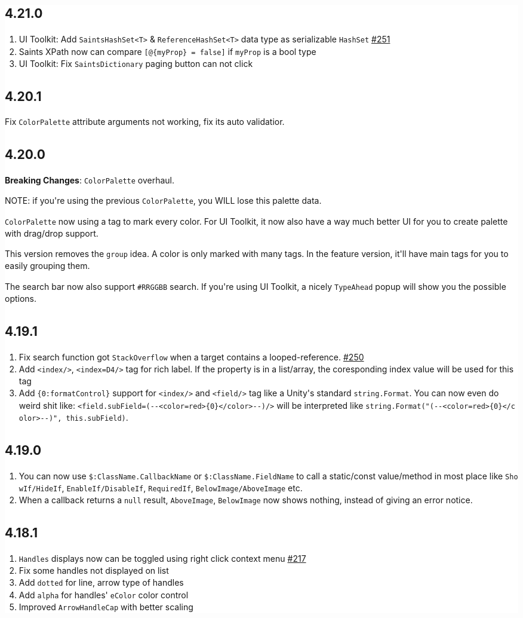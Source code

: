 ## 4.21.0 ##

1.  UI Toolkit: Add `SaintsHashSet<T>` & `ReferenceHashSet<T>` data type as serializable `HashSet` [#251](https://github.com/TylerTemp/SaintsField/issues/251)
2.  Saints XPath now can compare `[@{myProp} = false]` if `myProp` is a bool type
3.  UI Toolkit: Fix `SaintsDictionary` paging button can not click

## 4.20.1 ##

Fix `ColorPalette` attribute arguments not working, fix its auto validatior.

## 4.20.0 ##

**Breaking Changes**: `ColorPalette` overhaul.

NOTE: if you're using the previous `ColorPalette`, you WILL lose this palette data.

`ColorPalette` now using a tag to mark every color. For UI Toolkit, it now also have a way much better UI for you to create palette with drag/drop support.

This version removes the `group` idea. A color is only marked with many tags. In the feature version, it'll have main tags for you to easily grouping them.

The search bar now also support `#RRGGBB` search. If you're using UI Toolkit, a nicely `TypeAhead` popup will show you the possible options.

## 4.19.1 ##

1.  Fix search function got `StackOverflow` when a target contains a looped-reference. [#250](https://github.com/TylerTemp/SaintsField/issues/250)
2.  Add `<index/>`, `<index=D4/>` tag for rich label. If the property is in a list/array, the coresponding index value will be used for this tag
3.  Add `{0:formatControl}` support for `<index/>` and `<field/>` tag like a Unity's standard `string.Format`. You can now even do weird shit like: `<field.subField=(--<color=red>{0}</color>--)/>` will be interpreted like `string.Format("(--<color=red>{0}</color>--)", this.subField)`.

## 4.19.0 ##

1.  You can now use `$:ClassName.CallbackName` or `$:ClassName.FieldName` to call a static/const value/method in most place like `ShowIf/HideIf`, `EnableIf/DisableIf`, `RequiredIf`, `BelowImage/AboveImage` etc.
2.  When a callback returns a `null` result, `AboveImage`, `BelowImage` now shows nothing, instead of giving an error notice.

## 4.18.1 ##

1.  `Handles` displays now can be toggled using right click context menu [#217](https://github.com/TylerTemp/SaintsField/issues/217)
2.  Fix some handles not displayed on list
3.  Add `dotted` for line, arrow type of handles
4.  Add `alpha` for handles' `eColor` color control
5.  Improved `ArrowHandleCap` with better scaling
